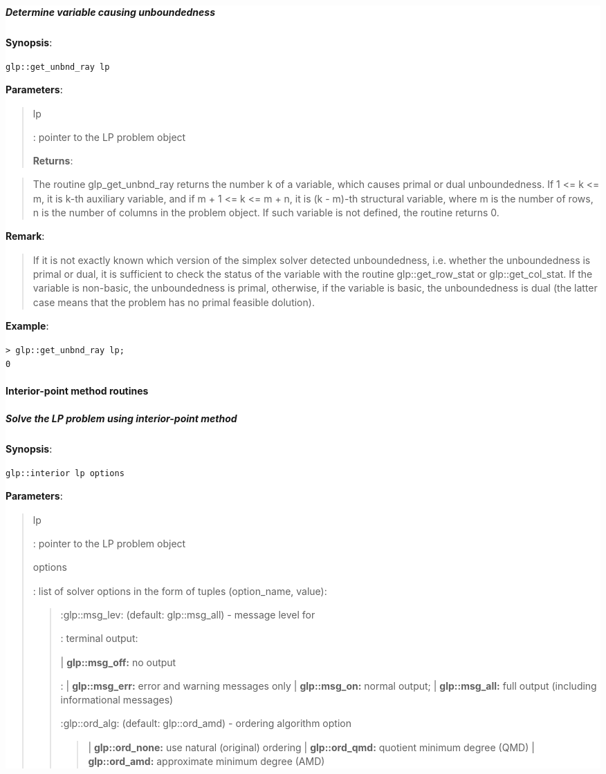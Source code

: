 ##### Determine variable causing unboundedness

**Synopsis**:

    glp::get_unbnd_ray lp

**Parameters**:

> lp
>
> :   pointer to the LP problem object
>
> **Returns**:

> The routine glp\_get\_unbnd\_ray returns the number k of a variable, which
> causes primal or dual unboundedness. If 1 &lt;= k &lt;= m, it is k-th
> auxiliary variable, and if m + 1 &lt;= k &lt;= m + n, it is (k - m)-th
> structural variable, where m is the number of rows, n is the number of
> columns in the problem object. If such variable is not defined, the routine
> returns 0.

**Remark**:

> If it is not exactly known which version of the simplex solver detected
> unboundedness, i.e. whether the unboundedness is primal or dual, it is
> sufficient to check the status of the variable with the routine
> glp::get\_row\_stat or glp::get\_col\_stat. If the variable is non-basic,
> the unboundedness is primal, otherwise, if the variable is basic, the
> unboundedness is dual (the latter case means that the problem has no primal
> feasible dolution).

**Example**:

    > glp::get_unbnd_ray lp;
    0

#### Interior-point method routines

##### Solve the LP problem using interior-point method

**Synopsis**:

    glp::interior lp options

**Parameters**:

> lp
>
> :   pointer to the LP problem object
>
> options
>
> :   list of solver options in the form of tuples (option\_name, value):
>
> > :glp::msg\_lev: (default: glp::msg\_all) - message level for
> >
> > :   terminal output:
> >
> > | **glp::msg\_off:** no output
> >
> > :   | **glp::msg\_err:** error and warning messages only
> >     | **glp::msg\_on:** normal output;
> >     | **glp::msg\_all:** full output (including informational messages)
> >
> > :glp::ord\_alg: (default: glp::ord\_amd) - ordering algorithm option
> >
> > > | **glp::ord\_none:** use natural (original) ordering
> > > | **glp::ord\_qmd:** quotient minimum degree (QMD)
> > > | **glp::ord\_amd:** approximate minimum degree (AMD)